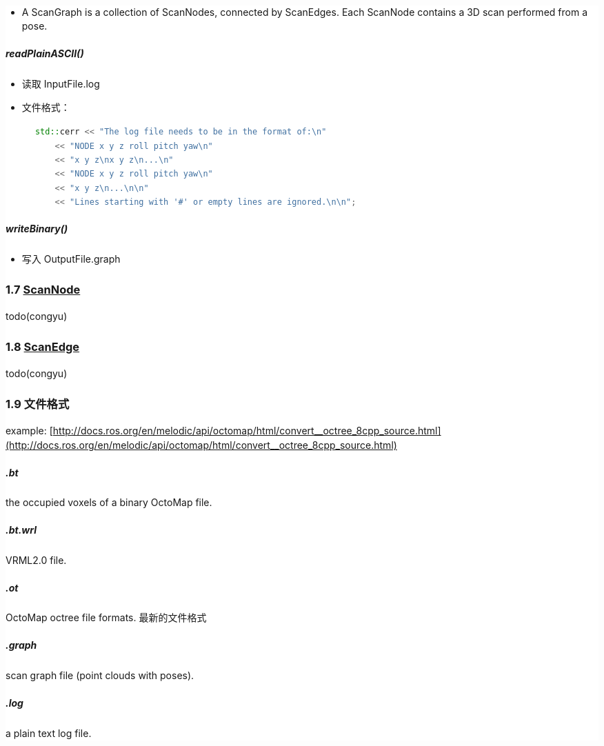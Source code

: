 -  A ScanGraph is a collection of ScanNodes, connected by ScanEdges. Each ScanNode contains a 3D scan performed from a pose.

##### readPlainASCII()

  - 读取 InputFile.log

  - 文件格式：

```c++
      std::cerr << "The log file needs to be in the format of:\n"
          << "NODE x y z roll pitch yaw\n"
          << "x y z\nx y z\n...\n"
          << "NODE x y z roll pitch yaw\n"
          << "x y z\n...\n\n"
          << "Lines starting with '#' or empty lines are ignored.\n\n";
 ```

##### writeBinary()

  - 写入 OutputFile.graph

### 1.7 [ScanNode](http://octomap.github.io/octomap/doc/classoctomap_1_1ScanNode.html)

todo(congyu)

### 1.8 [ScanEdge](http://octomap.github.io/octomap/doc/classoctomap_1_1ScanEdge.html#details)

todo(congyu)

### 1.9 文件格式

example: [http://docs.ros.org/en/melodic/api/octomap/html/convert__octree_8cpp_source.html](http://docs.ros.org/en/melodic/api/octomap/html/convert__octree_8cpp_source.html)

##### .bt

the occupied voxels of a binary OctoMap file.

##### .bt.wrl

VRML2.0 file.

##### .ot

OctoMap octree file formats. 最新的文件格式

##### .graph

scan graph file (point clouds with poses).

##### .log

a plain text log file.

